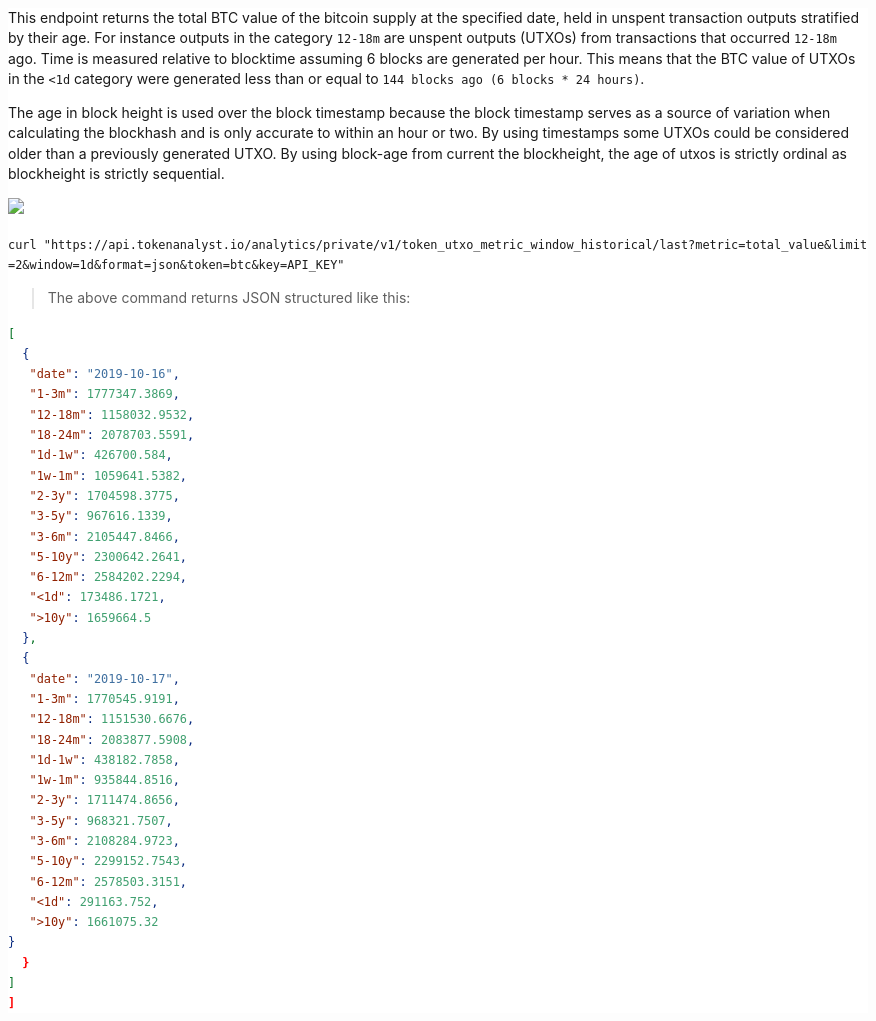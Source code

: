 This endpoint returns the total BTC value of the bitcoin supply at the specified date, held in unspent transaction outputs stratified by their age. For instance outputs in the category `12-18m` are unspent outputs (UTXOs) from transactions that occurred `12-18m` ago. Time is measured relative to blocktime assuming 6 blocks are generated per hour. This means that the BTC value of UTXOs in the `<1d` category were generated less than or equal to `144 blocks ago (6 blocks * 24 hours)`.

The age in block height is used over the block timestamp because the block timestamp serves as a source of variation when calculating the blockhash and is only accurate to within an hour or two. By using timestamps some UTXOs could be considered older than a previously generated UTXO. By using block-age from current the blockheight, the age of utxos is strictly ordinal as blockheight is strictly sequential.


<img src="https://img.shields.io/badge/Tier-Enterprise-blueviolet.svg"/>

```shell
curl "https://api.tokenanalyst.io/analytics/private/v1/token_utxo_metric_window_historical/last?metric=total_value&limit=2&window=1d&format=json&token=btc&key=API_KEY"
```

> The above command returns JSON structured like this:

```json
[
  {
   "date": "2019-10-16",
   "1-3m": 1777347.3869,
   "12-18m": 1158032.9532,
   "18-24m": 2078703.5591,
   "1d-1w": 426700.584,
   "1w-1m": 1059641.5382,
   "2-3y": 1704598.3775,
   "3-5y": 967616.1339,
   "3-6m": 2105447.8466,
   "5-10y": 2300642.2641,
   "6-12m": 2584202.2294,
   "<1d": 173486.1721,
   ">10y": 1659664.5
  },
  {
   "date": "2019-10-17",
   "1-3m": 1770545.9191,
   "12-18m": 1151530.6676,
   "18-24m": 2083877.5908,
   "1d-1w": 438182.7858,
   "1w-1m": 935844.8516,
   "2-3y": 1711474.8656,
   "3-5y": 968321.7507,
   "3-6m": 2108284.9723,
   "5-10y": 2299152.7543,
   "6-12m": 2578503.3151,
   "<1d": 291163.752,
   ">10y": 1661075.32
}
  }
]
]
```
